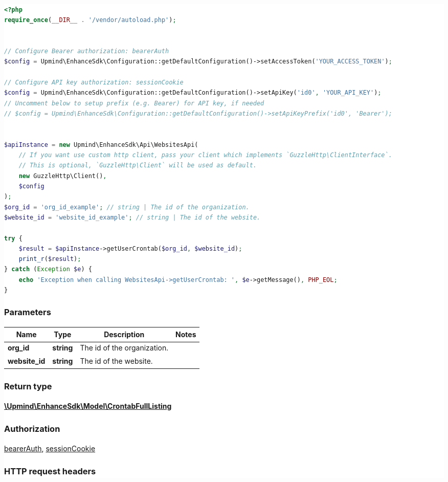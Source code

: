 ```php
<?php
require_once(__DIR__ . '/vendor/autoload.php');


// Configure Bearer authorization: bearerAuth
$config = Upmind\EnhanceSdk\Configuration::getDefaultConfiguration()->setAccessToken('YOUR_ACCESS_TOKEN');

// Configure API key authorization: sessionCookie
$config = Upmind\EnhanceSdk\Configuration::getDefaultConfiguration()->setApiKey('id0', 'YOUR_API_KEY');
// Uncomment below to setup prefix (e.g. Bearer) for API key, if needed
// $config = Upmind\EnhanceSdk\Configuration::getDefaultConfiguration()->setApiKeyPrefix('id0', 'Bearer');


$apiInstance = new Upmind\EnhanceSdk\Api\WebsitesApi(
    // If you want use custom http client, pass your client which implements `GuzzleHttp\ClientInterface`.
    // This is optional, `GuzzleHttp\Client` will be used as default.
    new GuzzleHttp\Client(),
    $config
);
$org_id = 'org_id_example'; // string | The id of the organization.
$website_id = 'website_id_example'; // string | The id of the website.

try {
    $result = $apiInstance->getUserCrontab($org_id, $website_id);
    print_r($result);
} catch (Exception $e) {
    echo 'Exception when calling WebsitesApi->getUserCrontab: ', $e->getMessage(), PHP_EOL;
}
```

### Parameters

| Name | Type | Description  | Notes |
| ------------- | ------------- | ------------- | ------------- |
| **org_id** | **string**| The id of the organization. | |
| **website_id** | **string**| The id of the website. | |

### Return type

[**\Upmind\EnhanceSdk\Model\CrontabFullListing**](../Model/CrontabFullListing.md)

### Authorization

[bearerAuth](../../README.md#bearerAuth), [sessionCookie](../../README.md#sessionCookie)

### HTTP request headers
